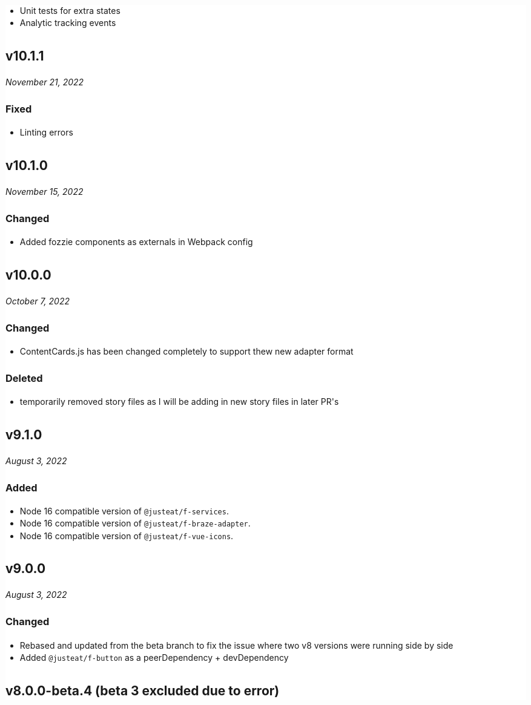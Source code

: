 - Unit tests for extra states
- Analytic tracking events

## v10.1.1

_November 21, 2022_

### Fixed

- Linting errors

## v10.1.0

_November 15, 2022_

### Changed

- Added fozzie components as externals in Webpack config

## v10.0.0

_October 7, 2022_

### Changed

- ContentCards.js has been changed completely to support thew new adapter format

### Deleted

- temporarily removed story files as I will be adding in new story files in later PR's

## v9.1.0

_August 3, 2022_

### Added

- Node 16 compatible version of `@justeat/f-services`.
- Node 16 compatible version of `@justeat/f-braze-adapter`.
- Node 16 compatible version of `@justeat/f-vue-icons`.

## v9.0.0

_August 3, 2022_

### Changed

- Rebased and updated from the beta branch to fix the issue where two v8 versions were running side by side
- Added `@justeat/f-button` as a peerDependency + devDependency

## v8.0.0-beta.4 (beta 3 excluded due to error)
